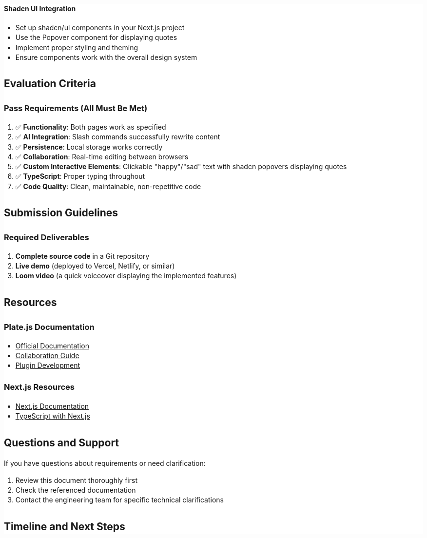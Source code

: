 #### Shadcn UI Integration

- Set up shadcn/ui components in your Next.js project
- Use the Popover component for displaying quotes
- Implement proper styling and theming
- Ensure components work with the overall design system

## Evaluation Criteria

### Pass Requirements (All Must Be Met)

1. ✅ **Functionality**: Both pages work as specified
2. ✅ **AI Integration**: Slash commands successfully rewrite content
3. ✅ **Persistence**: Local storage works correctly
4. ✅ **Collaboration**: Real-time editing between browsers
5. ✅ **Custom Interactive Elements**: Clickable "happy"/"sad" text with shadcn popovers displaying quotes
6. ✅ **TypeScript**: Proper typing throughout
7. ✅ **Code Quality**: Clean, maintainable, non-repetitive code

## Submission Guidelines

### Required Deliverables

1. **Complete source code** in a Git repository
2. **Live demo** (deployed to Vercel, Netlify, or similar)
3. **Loom video** (a quick voiceover displaying the implemented features)

## Resources

### Plate.js Documentation

- [Official Documentation](https://platejs.org/)
- [Collaboration Guide](https://platejs.org/docs/collaboration)
- [Plugin Development](https://platejs.org/docs/plugins)

### Next.js Resources

- [Next.js Documentation](https://nextjs.org/docs)
- [TypeScript with Next.js](https://nextjs.org/docs/basic-features/typescript)

## Questions and Support

If you have questions about requirements or need clarification:

1. Review this document thoroughly first
2. Check the referenced documentation
3. Contact the engineering team for specific technical clarifications

## Timeline and Next Steps
